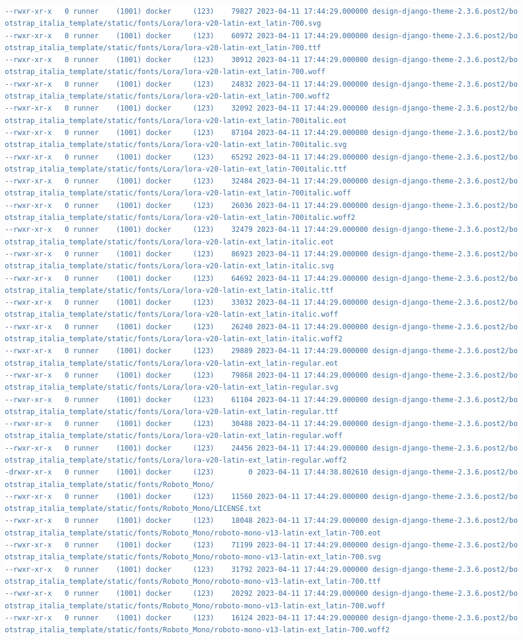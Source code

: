 ```diff
--rwxr-xr-x   0 runner    (1001) docker     (123)    79827 2023-04-11 17:44:29.000000 design-django-theme-2.3.6.post2/bootstrap_italia_template/static/fonts/Lora/lora-v20-latin-ext_latin-700.svg
--rwxr-xr-x   0 runner    (1001) docker     (123)    60972 2023-04-11 17:44:29.000000 design-django-theme-2.3.6.post2/bootstrap_italia_template/static/fonts/Lora/lora-v20-latin-ext_latin-700.ttf
--rwxr-xr-x   0 runner    (1001) docker     (123)    30912 2023-04-11 17:44:29.000000 design-django-theme-2.3.6.post2/bootstrap_italia_template/static/fonts/Lora/lora-v20-latin-ext_latin-700.woff
--rwxr-xr-x   0 runner    (1001) docker     (123)    24832 2023-04-11 17:44:29.000000 design-django-theme-2.3.6.post2/bootstrap_italia_template/static/fonts/Lora/lora-v20-latin-ext_latin-700.woff2
--rwxr-xr-x   0 runner    (1001) docker     (123)    32092 2023-04-11 17:44:29.000000 design-django-theme-2.3.6.post2/bootstrap_italia_template/static/fonts/Lora/lora-v20-latin-ext_latin-700italic.eot
--rwxr-xr-x   0 runner    (1001) docker     (123)    87104 2023-04-11 17:44:29.000000 design-django-theme-2.3.6.post2/bootstrap_italia_template/static/fonts/Lora/lora-v20-latin-ext_latin-700italic.svg
--rwxr-xr-x   0 runner    (1001) docker     (123)    65292 2023-04-11 17:44:29.000000 design-django-theme-2.3.6.post2/bootstrap_italia_template/static/fonts/Lora/lora-v20-latin-ext_latin-700italic.ttf
--rwxr-xr-x   0 runner    (1001) docker     (123)    32484 2023-04-11 17:44:29.000000 design-django-theme-2.3.6.post2/bootstrap_italia_template/static/fonts/Lora/lora-v20-latin-ext_latin-700italic.woff
--rwxr-xr-x   0 runner    (1001) docker     (123)    26036 2023-04-11 17:44:29.000000 design-django-theme-2.3.6.post2/bootstrap_italia_template/static/fonts/Lora/lora-v20-latin-ext_latin-700italic.woff2
--rwxr-xr-x   0 runner    (1001) docker     (123)    32479 2023-04-11 17:44:29.000000 design-django-theme-2.3.6.post2/bootstrap_italia_template/static/fonts/Lora/lora-v20-latin-ext_latin-italic.eot
--rwxr-xr-x   0 runner    (1001) docker     (123)    86923 2023-04-11 17:44:29.000000 design-django-theme-2.3.6.post2/bootstrap_italia_template/static/fonts/Lora/lora-v20-latin-ext_latin-italic.svg
--rwxr-xr-x   0 runner    (1001) docker     (123)    64692 2023-04-11 17:44:29.000000 design-django-theme-2.3.6.post2/bootstrap_italia_template/static/fonts/Lora/lora-v20-latin-ext_latin-italic.ttf
--rwxr-xr-x   0 runner    (1001) docker     (123)    33032 2023-04-11 17:44:29.000000 design-django-theme-2.3.6.post2/bootstrap_italia_template/static/fonts/Lora/lora-v20-latin-ext_latin-italic.woff
--rwxr-xr-x   0 runner    (1001) docker     (123)    26240 2023-04-11 17:44:29.000000 design-django-theme-2.3.6.post2/bootstrap_italia_template/static/fonts/Lora/lora-v20-latin-ext_latin-italic.woff2
--rwxr-xr-x   0 runner    (1001) docker     (123)    29889 2023-04-11 17:44:29.000000 design-django-theme-2.3.6.post2/bootstrap_italia_template/static/fonts/Lora/lora-v20-latin-ext_latin-regular.eot
--rwxr-xr-x   0 runner    (1001) docker     (123)    79868 2023-04-11 17:44:29.000000 design-django-theme-2.3.6.post2/bootstrap_italia_template/static/fonts/Lora/lora-v20-latin-ext_latin-regular.svg
--rwxr-xr-x   0 runner    (1001) docker     (123)    61104 2023-04-11 17:44:29.000000 design-django-theme-2.3.6.post2/bootstrap_italia_template/static/fonts/Lora/lora-v20-latin-ext_latin-regular.ttf
--rwxr-xr-x   0 runner    (1001) docker     (123)    30488 2023-04-11 17:44:29.000000 design-django-theme-2.3.6.post2/bootstrap_italia_template/static/fonts/Lora/lora-v20-latin-ext_latin-regular.woff
--rwxr-xr-x   0 runner    (1001) docker     (123)    24456 2023-04-11 17:44:29.000000 design-django-theme-2.3.6.post2/bootstrap_italia_template/static/fonts/Lora/lora-v20-latin-ext_latin-regular.woff2
-drwxr-xr-x   0 runner    (1001) docker     (123)        0 2023-04-11 17:44:38.802610 design-django-theme-2.3.6.post2/bootstrap_italia_template/static/fonts/Roboto_Mono/
--rwxr-xr-x   0 runner    (1001) docker     (123)    11560 2023-04-11 17:44:29.000000 design-django-theme-2.3.6.post2/bootstrap_italia_template/static/fonts/Roboto_Mono/LICENSE.txt
--rwxr-xr-x   0 runner    (1001) docker     (123)    18048 2023-04-11 17:44:29.000000 design-django-theme-2.3.6.post2/bootstrap_italia_template/static/fonts/Roboto_Mono/roboto-mono-v13-latin-ext_latin-700.eot
--rwxr-xr-x   0 runner    (1001) docker     (123)    71199 2023-04-11 17:44:29.000000 design-django-theme-2.3.6.post2/bootstrap_italia_template/static/fonts/Roboto_Mono/roboto-mono-v13-latin-ext_latin-700.svg
--rwxr-xr-x   0 runner    (1001) docker     (123)    31792 2023-04-11 17:44:29.000000 design-django-theme-2.3.6.post2/bootstrap_italia_template/static/fonts/Roboto_Mono/roboto-mono-v13-latin-ext_latin-700.ttf
--rwxr-xr-x   0 runner    (1001) docker     (123)    20292 2023-04-11 17:44:29.000000 design-django-theme-2.3.6.post2/bootstrap_italia_template/static/fonts/Roboto_Mono/roboto-mono-v13-latin-ext_latin-700.woff
--rwxr-xr-x   0 runner    (1001) docker     (123)    16124 2023-04-11 17:44:29.000000 design-django-theme-2.3.6.post2/bootstrap_italia_template/static/fonts/Roboto_Mono/roboto-mono-v13-latin-ext_latin-700.woff2
```